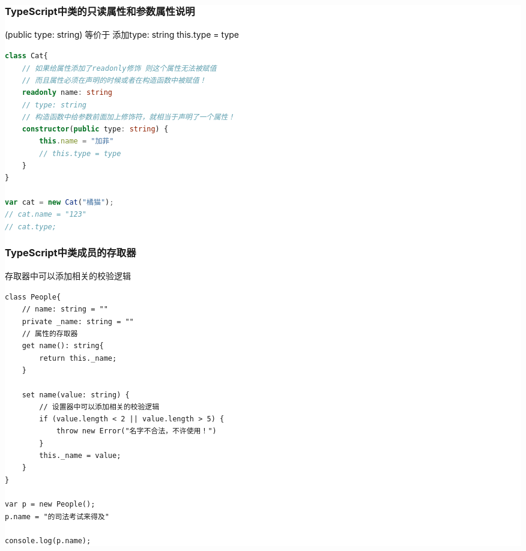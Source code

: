 

### TypeScript中类的只读属性和参数属性说明



(public type: string)   等价于     添加type: string  this.type = type

```ts
class Cat{
    // 如果给属性添加了readonly修饰 则这个属性无法被赋值
    // 而且属性必须在声明的时候或者在构造函数中被赋值！
    readonly name: string
    // type: string
    // 构造函数中给参数前面加上修饰符，就相当于声明了一个属性！
    constructor(public type: string) {
        this.name = "加菲"
        // this.type = type
    }
}

var cat = new Cat("橘猫");
// cat.name = "123"
// cat.type;
```



### TypeScript中类成员的存取器

存取器中可以添加相关的校验逻辑

```
class People{
    // name: string = ""
    private _name: string = ""
    // 属性的存取器
    get name(): string{
        return this._name;
    }

    set name(value: string) {
        // 设置器中可以添加相关的校验逻辑
        if (value.length < 2 || value.length > 5) {
            throw new Error("名字不合法，不许使用！")
        }
        this._name = value;
    }
}

var p = new People();
p.name = "的司法考试来得及"

console.log(p.name);

```
